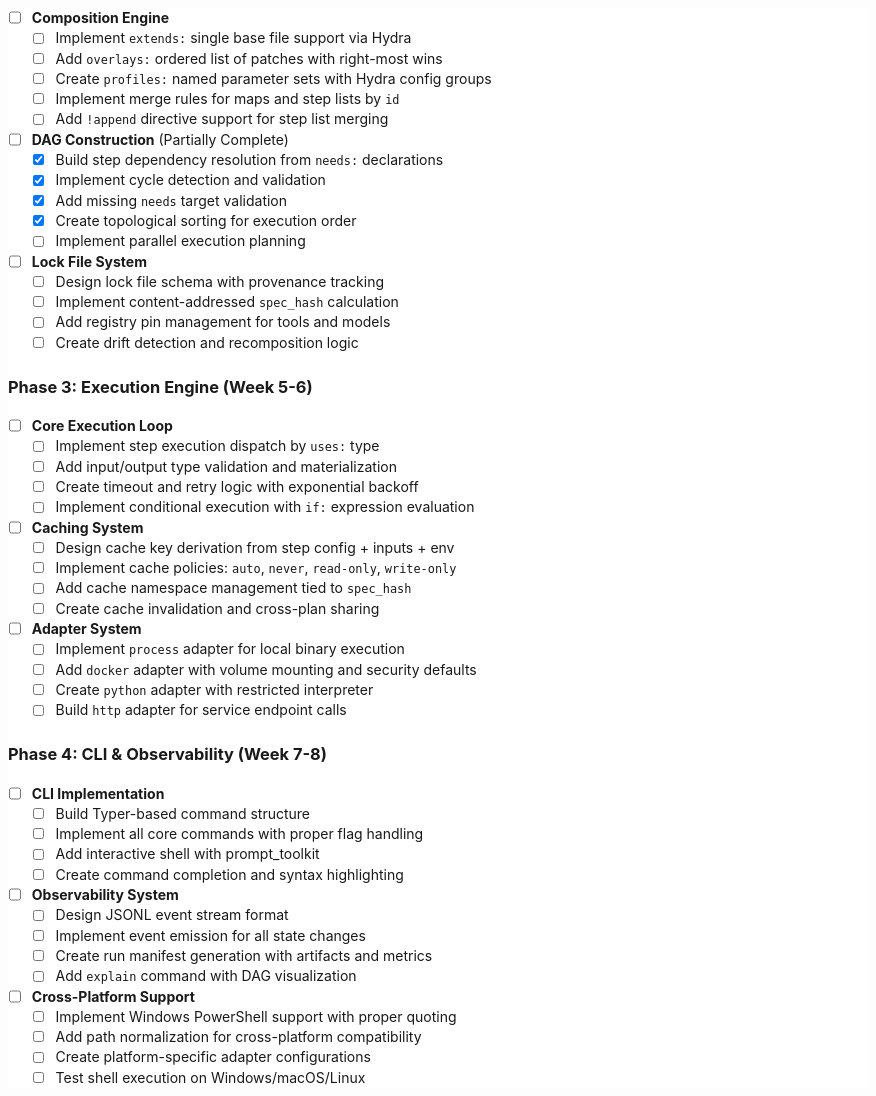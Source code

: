 - [ ] **Composition Engine**
  - [ ] Implement `extends:` single base file support via Hydra
  - [ ] Add `overlays:` ordered list of patches with right-most wins
  - [ ] Create `profiles:` named parameter sets with Hydra config groups
  - [ ] Implement merge rules for maps and step lists by `id`
  - [ ] Add `!append` directive support for step list merging

- [ ] **DAG Construction** (Partially Complete)
  - [x] Build step dependency resolution from `needs:` declarations
  - [x] Implement cycle detection and validation
  - [x] Add missing `needs` target validation
  - [x] Create topological sorting for execution order
  - [ ] Implement parallel execution planning

- [ ] **Lock File System**
  - [ ] Design lock file schema with provenance tracking
  - [ ] Implement content-addressed `spec_hash` calculation
  - [ ] Add registry pin management for tools and models
  - [ ] Create drift detection and recomposition logic

### Phase 3: Execution Engine (Week 5-6)
- [ ] **Core Execution Loop**
  - [ ] Implement step execution dispatch by `uses:` type
  - [ ] Add input/output type validation and materialization
  - [ ] Create timeout and retry logic with exponential backoff
  - [ ] Implement conditional execution with `if:` expression evaluation

- [ ] **Caching System**
  - [ ] Design cache key derivation from step config + inputs + env
  - [ ] Implement cache policies: `auto`, `never`, `read-only`, `write-only`
  - [ ] Add cache namespace management tied to `spec_hash`
  - [ ] Create cache invalidation and cross-plan sharing

- [ ] **Adapter System**
  - [ ] Implement `process` adapter for local binary execution
  - [ ] Add `docker` adapter with volume mounting and security defaults
  - [ ] Create `python` adapter with restricted interpreter
  - [ ] Build `http` adapter for service endpoint calls

### Phase 4: CLI & Observability (Week 7-8)
- [ ] **CLI Implementation**
  - [ ] Build Typer-based command structure
  - [ ] Implement all core commands with proper flag handling
  - [ ] Add interactive shell with prompt_toolkit
  - [ ] Create command completion and syntax highlighting

- [ ] **Observability System**
  - [ ] Design JSONL event stream format
  - [ ] Implement event emission for all state changes
  - [ ] Create run manifest generation with artifacts and metrics
  - [ ] Add `explain` command with DAG visualization

- [ ] **Cross-Platform Support**
  - [ ] Implement Windows PowerShell support with proper quoting
  - [ ] Add path normalization for cross-platform compatibility
  - [ ] Create platform-specific adapter configurations
  - [ ] Test shell execution on Windows/macOS/Linux
